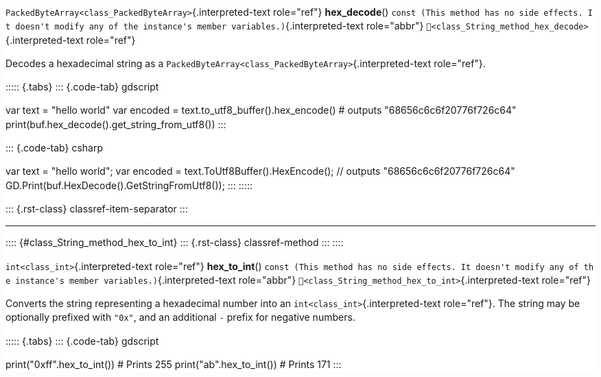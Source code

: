 `PackedByteArray<class_PackedByteArray>`{.interpreted-text role="ref"}
**hex_decode**()
`const (This method has no side effects. It doesn't modify any of the instance's member variables.)`{.interpreted-text
role="abbr"} `🔗<class_String_method_hex_decode>`{.interpreted-text
role="ref"}

Decodes a hexadecimal string as a
`PackedByteArray<class_PackedByteArray>`{.interpreted-text role="ref"}.

::::: {.tabs}
::: {.code-tab}
gdscript

var text = \"hello world\" var encoded =
text.to_utf8_buffer().hex_encode() \# outputs \"68656c6c6f20776f726c64\"
print(buf.hex_decode().get_string_from_utf8())
:::

::: {.code-tab}
csharp

var text = \"hello world\"; var encoded =
text.ToUtf8Buffer().HexEncode(); // outputs \"68656c6c6f20776f726c64\"
GD.Print(buf.HexDecode().GetStringFromUtf8());
:::
:::::

::: {.rst-class}
classref-item-separator
:::

------------------------------------------------------------------------

:::: {#class_String_method_hex_to_int}
::: {.rst-class}
classref-method
:::
::::

`int<class_int>`{.interpreted-text role="ref"} **hex_to_int**()
`const (This method has no side effects. It doesn't modify any of the instance's member variables.)`{.interpreted-text
role="abbr"} `🔗<class_String_method_hex_to_int>`{.interpreted-text
role="ref"}

Converts the string representing a hexadecimal number into an
`int<class_int>`{.interpreted-text role="ref"}. The string may be
optionally prefixed with `"0x"`, and an additional `-` prefix for
negative numbers.

::::: {.tabs}
::: {.code-tab}
gdscript

print(\"0xff\".hex_to_int()) \# Prints 255 print(\"ab\".hex_to_int()) \#
Prints 171
:::
